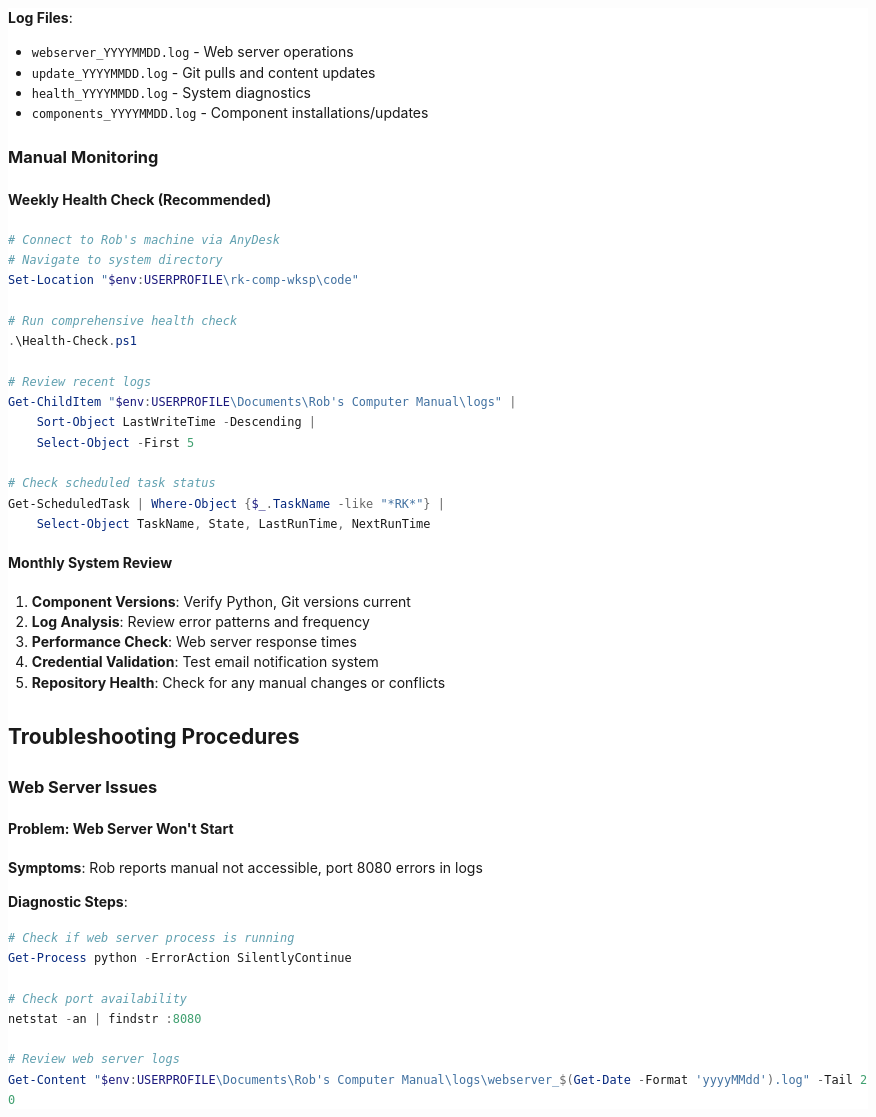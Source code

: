 **Log Files**:
- `webserver_YYYYMMDD.log` - Web server operations
- `update_YYYYMMDD.log` - Git pulls and content updates
- `health_YYYYMMDD.log` - System diagnostics
- `components_YYYYMMDD.log` - Component installations/updates

### Manual Monitoring

#### Weekly Health Check (Recommended)
```powershell
# Connect to Rob's machine via AnyDesk
# Navigate to system directory
Set-Location "$env:USERPROFILE\rk-comp-wksp\code"

# Run comprehensive health check
.\Health-Check.ps1

# Review recent logs
Get-ChildItem "$env:USERPROFILE\Documents\Rob's Computer Manual\logs" | 
    Sort-Object LastWriteTime -Descending | 
    Select-Object -First 5

# Check scheduled task status
Get-ScheduledTask | Where-Object {$_.TaskName -like "*RK*"} | 
    Select-Object TaskName, State, LastRunTime, NextRunTime
```

#### Monthly System Review
1. **Component Versions**: Verify Python, Git versions current
2. **Log Analysis**: Review error patterns and frequency
3. **Performance Check**: Web server response times
4. **Credential Validation**: Test email notification system
5. **Repository Health**: Check for any manual changes or conflicts

## Troubleshooting Procedures

### Web Server Issues

#### Problem: Web Server Won't Start
**Symptoms**: Rob reports manual not accessible, port 8080 errors in logs

**Diagnostic Steps**:
```powershell
# Check if web server process is running
Get-Process python -ErrorAction SilentlyContinue

# Check port availability
netstat -an | findstr :8080

# Review web server logs
Get-Content "$env:USERPROFILE\Documents\Rob's Computer Manual\logs\webserver_$(Get-Date -Format 'yyyyMMdd').log" -Tail 20
```
